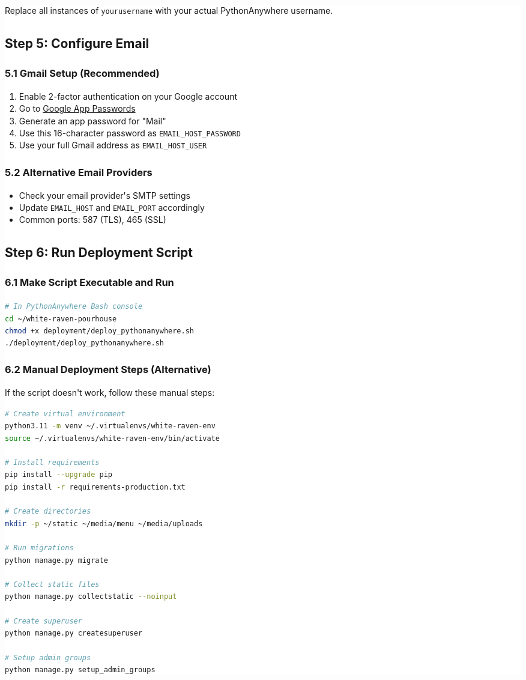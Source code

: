 Replace all instances of `yourusername` with your actual PythonAnywhere username.

## Step 5: Configure Email

### 5.1 Gmail Setup (Recommended)
1. Enable 2-factor authentication on your Google account
2. Go to [Google App Passwords](https://myaccount.google.com/apppasswords)
3. Generate an app password for "Mail"
4. Use this 16-character password as `EMAIL_HOST_PASSWORD`
5. Use your full Gmail address as `EMAIL_HOST_USER`

### 5.2 Alternative Email Providers
- Check your email provider's SMTP settings
- Update `EMAIL_HOST` and `EMAIL_PORT` accordingly
- Common ports: 587 (TLS), 465 (SSL)

## Step 6: Run Deployment Script

### 6.1 Make Script Executable and Run
```bash
# In PythonAnywhere Bash console
cd ~/white-raven-pourhouse
chmod +x deployment/deploy_pythonanywhere.sh
./deployment/deploy_pythonanywhere.sh
```

### 6.2 Manual Deployment Steps (Alternative)
If the script doesn't work, follow these manual steps:

```bash
# Create virtual environment
python3.11 -m venv ~/.virtualenvs/white-raven-env
source ~/.virtualenvs/white-raven-env/bin/activate

# Install requirements
pip install --upgrade pip
pip install -r requirements-production.txt

# Create directories
mkdir -p ~/static ~/media/menu ~/media/uploads

# Run migrations
python manage.py migrate

# Collect static files
python manage.py collectstatic --noinput

# Create superuser
python manage.py createsuperuser

# Setup admin groups
python manage.py setup_admin_groups
```
